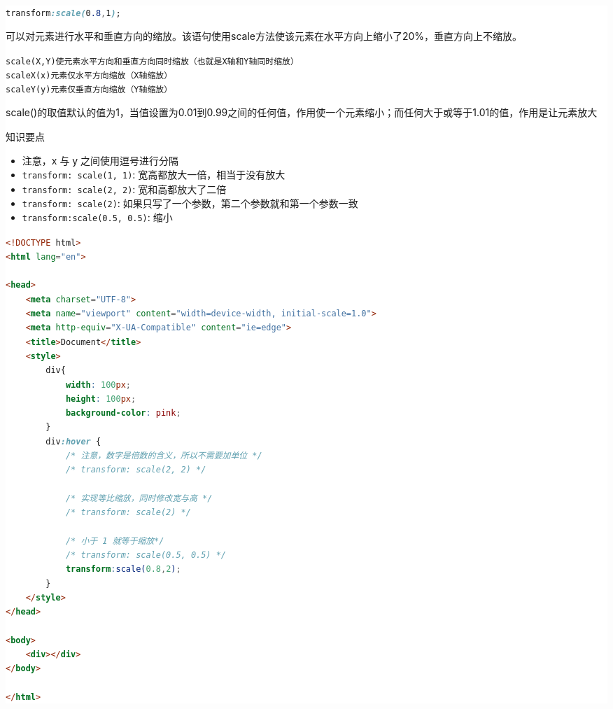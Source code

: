 ```css
transform:scale(0.8,1);
```

可以对元素进行水平和垂直方向的缩放。该语句使用scale方法使该元素在水平方向上缩小了20%，垂直方向上不缩放。

```
scale(X,Y)使元素水平方向和垂直方向同时缩放（也就是X轴和Y轴同时缩放）
scaleX(x)元素仅水平方向缩放（X轴缩放）
scaleY(y)元素仅垂直方向缩放（Y轴缩放）
```

 scale()的取值默认的值为1，当值设置为0.01到0.99之间的任何值，作用使一个元素缩小；而任何大于或等于1.01的值，作用是让元素放大

知识要点

- 注意，x 与 y 之间使用逗号进行分隔
- `transform: scale(1, 1)`: 宽高都放大一倍，相当于没有放大
- `transform: scale(2, 2)`: 宽和高都放大了二倍
- `transform: scale(2)`: 如果只写了一个参数，第二个参数就和第一个参数一致
- `transform:scale(0.5, 0.5)`: 缩小

```html
<!DOCTYPE html>
<html lang="en">

<head>
    <meta charset="UTF-8">
    <meta name="viewport" content="width=device-width, initial-scale=1.0">
    <meta http-equiv="X-UA-Compatible" content="ie=edge">
    <title>Document</title>
    <style>
        div{
            width: 100px;
            height: 100px;
            background-color: pink;
        }
        div:hover {
            /* 注意，数字是倍数的含义，所以不需要加单位 */
            /* transform: scale(2, 2) */

            /* 实现等比缩放，同时修改宽与高 */
            /* transform: scale(2) */

            /* 小于 1 就等于缩放*/
            /* transform: scale(0.5, 0.5) */
            transform:scale(0.8,2);
        }
    </style>
</head>

<body>
    <div></div>
</body>

</html>
```
